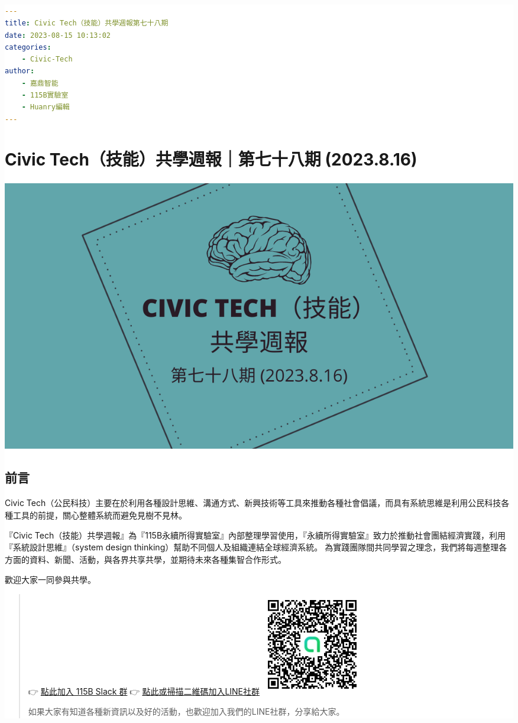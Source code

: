 ```yaml
---
title: Civic Tech（技能）共學週報第七十八期
date: 2023-08-15 10:13:02
categories:
	- Civic-Tech
author:
	- 嘉鼎智能
	- 115B實驗室
	- Huanry編輯
---
```

# Civic Tech（技能）共學週報｜第七十八期 (2023.8.16)

![Civic-Tech-78](/img/ct/78.png)

## 前言

Civic Tech（公民科技）主要在於利用各種設計思維、溝通方式、新興技術等工具來推動各種社會倡議，而具有系統思維是利用公民科技各種工具的前提，關心整體系統而避免見樹不見林。

『Civic Tech（技能）共學週報』為『115B永續所得實驗室』內部整理學習使用，『永續所得實驗室』致力於推動社會團結經濟實踐，利用『系統設計思維』（system design thinking）幫助不同個人及組織連結全球經濟系統。
為實踐團隊間共同學習之理念，我們將每週整理各方面的資料、新聞、活動，與各界共享共學，並期待未來各種集智合作形式。

歡迎大家一同參與共學。

>👉  [點此加入 115B Slack 群](https://bit.ly/Slack115b)
>👉  [點此或掃描二維碼加入LINE社群](https://line.me/ti/g2/Dj4AkbdDsY6o4D_CdDUB6Q)
>[![公民科技共學群](/img/產品共學群.jpg)](https://line.me/ti/g2/Dj4AkbdDsY6o4D_CdDUB6Q)
>
>如果大家有知道各種新資訊以及好的活動，也歡迎加入我們的LINE社群，分享給大家。
